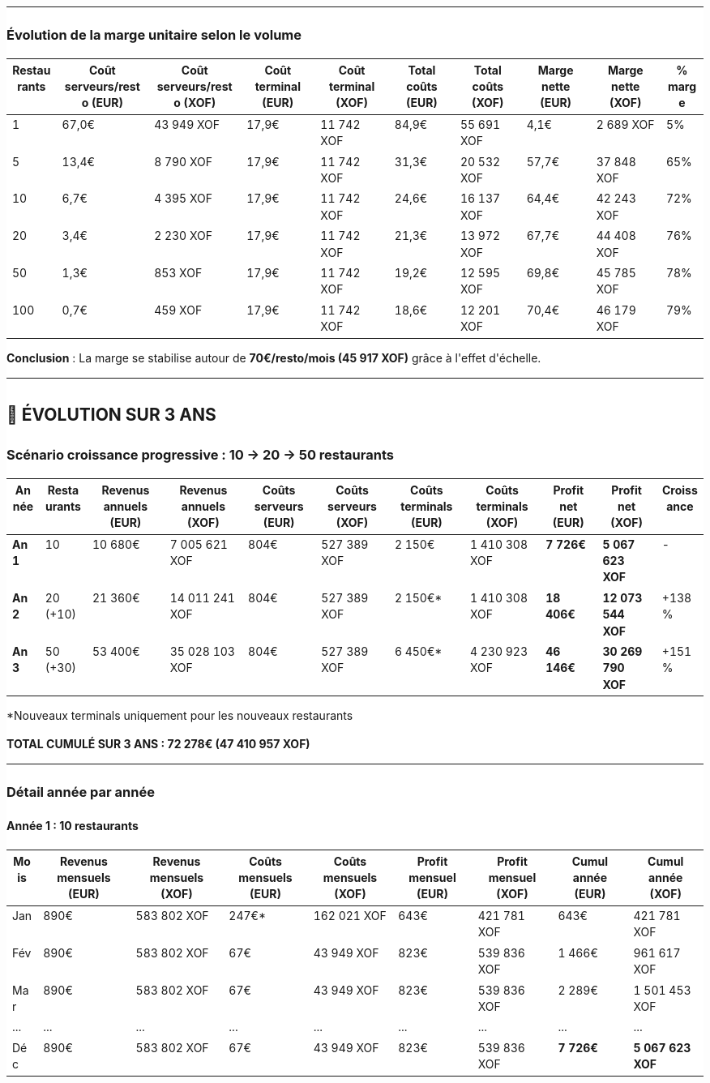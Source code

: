 
---

### Évolution de la marge unitaire selon le volume

| Restaurants | Coût serveurs/resto (EUR) | Coût serveurs/resto (XOF) | Coût terminal (EUR) | Coût terminal (XOF) | Total coûts (EUR) | Total coûts (XOF) | Marge nette (EUR) | Marge nette (XOF) | % marge |
|-------------|---------------------------|---------------------------|---------------------|---------------------|-------------------|-------------------|-------------------|-------------------|---------|
| 1 | 67,0€ | 43 949 XOF | 17,9€ | 11 742 XOF | 84,9€ | 55 691 XOF | 4,1€ | 2 689 XOF | 5% |
| 5 | 13,4€ | 8 790 XOF | 17,9€ | 11 742 XOF | 31,3€ | 20 532 XOF | 57,7€ | 37 848 XOF | 65% |
| 10 | 6,7€ | 4 395 XOF | 17,9€ | 11 742 XOF | 24,6€ | 16 137 XOF | 64,4€ | 42 243 XOF | 72% |
| 20 | 3,4€ | 2 230 XOF | 17,9€ | 11 742 XOF | 21,3€ | 13 972 XOF | 67,7€ | 44 408 XOF | 76% |
| 50 | 1,3€ | 853 XOF | 17,9€ | 11 742 XOF | 19,2€ | 12 595 XOF | 69,8€ | 45 785 XOF | 78% |
| 100 | 0,7€ | 459 XOF | 17,9€ | 11 742 XOF | 18,6€ | 12 201 XOF | 70,4€ | 46 179 XOF | 79% |

**Conclusion** : La marge se stabilise autour de **70€/resto/mois (45 917 XOF)** grâce à l'effet d'échelle.

---

## 📅 ÉVOLUTION SUR 3 ANS

### Scénario croissance progressive : 10 → 20 → 50 restaurants

| Année | Restaurants | Revenus annuels (EUR) | Revenus annuels (XOF) | Coûts serveurs (EUR) | Coûts serveurs (XOF) | Coûts terminals (EUR) | Coûts terminals (XOF) | Profit net (EUR) | Profit net (XOF) | Croissance |
|-------|-------------|----------------------|----------------------|---------------------|---------------------|----------------------|----------------------|-----------------|-----------------|------------|
| **An 1** | 10 | 10 680€ | 7 005 621 XOF | 804€ | 527 389 XOF | 2 150€ | 1 410 308 XOF | **7 726€** | **5 067 623 XOF** | - |
| **An 2** | 20 (+10) | 21 360€ | 14 011 241 XOF | 804€ | 527 389 XOF | 2 150€* | 1 410 308 XOF | **18 406€** | **12 073 544 XOF** | +138% |
| **An 3** | 50 (+30) | 53 400€ | 35 028 103 XOF | 804€ | 527 389 XOF | 6 450€* | 4 230 923 XOF | **46 146€** | **30 269 790 XOF** | +151% |

*Nouveaux terminals uniquement pour les nouveaux restaurants

**TOTAL CUMULÉ SUR 3 ANS : 72 278€ (47 410 957 XOF)**

---

### Détail année par année

#### Année 1 : 10 restaurants

| Mois | Revenus mensuels (EUR) | Revenus mensuels (XOF) | Coûts mensuels (EUR) | Coûts mensuels (XOF) | Profit mensuel (EUR) | Profit mensuel (XOF) | Cumul année (EUR) | Cumul année (XOF) |
|------|------------------------|------------------------|---------------------|---------------------|---------------------|---------------------|-------------------|-------------------|
| Jan | 890€ | 583 802 XOF | 247€* | 162 021 XOF | 643€ | 421 781 XOF | 643€ | 421 781 XOF |
| Fév | 890€ | 583 802 XOF | 67€ | 43 949 XOF | 823€ | 539 836 XOF | 1 466€ | 961 617 XOF |
| Mar | 890€ | 583 802 XOF | 67€ | 43 949 XOF | 823€ | 539 836 XOF | 2 289€ | 1 501 453 XOF |
| ... | ... | ... | ... | ... | ... | ... | ... | ... |
| Déc | 890€ | 583 802 XOF | 67€ | 43 949 XOF | 823€ | 539 836 XOF | **7 726€** | **5 067 623 XOF** |
